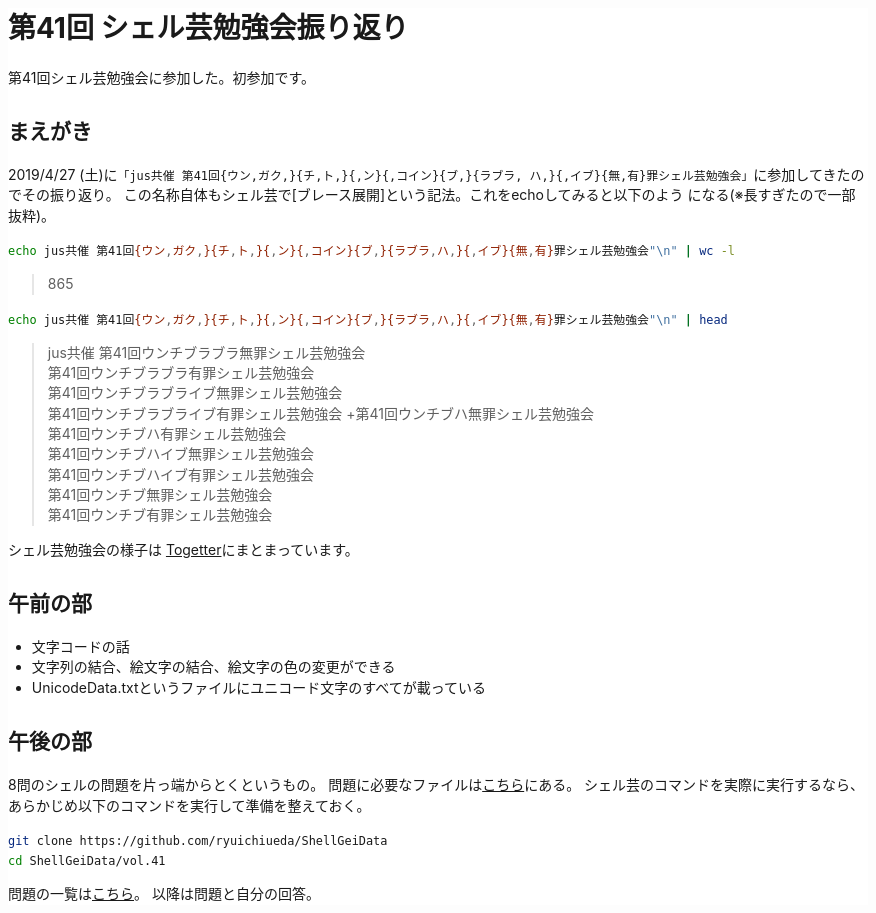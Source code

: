 # 第41回 シェル芸勉強会振り返り

第41回シェル芸勉強会に参加した。初参加です。

## まえがき

2019/4/27 (土)に`「jus共催 第41回{ウン,ガク,}{チ,ト,}{,ン}{,コイン}{ブ,}{ラブラ,
ハ,}{,イブ}{無,有}罪シェル芸勉強会」`に参加してきたのでその振り返り。
この名称自体もシェル芸で[ブレース展開]という記法。これをechoしてみると以下のよう
になる(※長すぎたので一部抜粋)。

```bash
echo jus共催 第41回{ウン,ガク,}{チ,ト,}{,ン}{,コイン}{ブ,}{ラブラ,ハ,}{,イブ}{無,有}罪シェル芸勉強会"\n" | wc -l
```

> 865

```bash
echo jus共催 第41回{ウン,ガク,}{チ,ト,}{,ン}{,コイン}{ブ,}{ラブラ,ハ,}{,イブ}{無,有}罪シェル芸勉強会"\n" | head
```

> jus共催 第41回ウンチブラブラ無罪シェル芸勉強会  
>  第41回ウンチブラブラ有罪シェル芸勉強会  
>  第41回ウンチブラブライブ無罪シェル芸勉強会  
>  第41回ウンチブラブライブ有罪シェル芸勉強会 +第41回ウンチブハ無罪シェル芸勉強会  
>  第41回ウンチブハ有罪シェル芸勉強会  
>  第41回ウンチブハイブ無罪シェル芸勉強会  
>  第41回ウンチブハイブ有罪シェル芸勉強会  
>  第41回ウンチブ無罪シェル芸勉強会  
>  第41回ウンチブ有罪シェル芸勉強会

シェル芸勉強会の様子は [Togetter](https://togetter.com/li/1342525)にまとまっています。

## 午前の部

* 文字コードの話
* 文字列の結合、絵文字の結合、絵文字の色の変更ができる
* UnicodeData.txtというファイルにユニコード文字のすべてが載っている

## 午後の部

8問のシェルの問題を片っ端からとくというもの。
問題に必要なファイルは[こちら](https://github.com/ryuichiueda/ShellGeiData)にある。
シェル芸のコマンドを実際に実行するなら、
あらかじめ以下のコマンドを実行して準備を整えておく。

```bash
git clone https://github.com/ryuichiueda/ShellGeiData
cd ShellGeiData/vol.41
```

問題の一覧は[こちら](https://b.ueda.tech/?post#20190427_shellgei_41_q)。
以降は問題と自分の回答。
